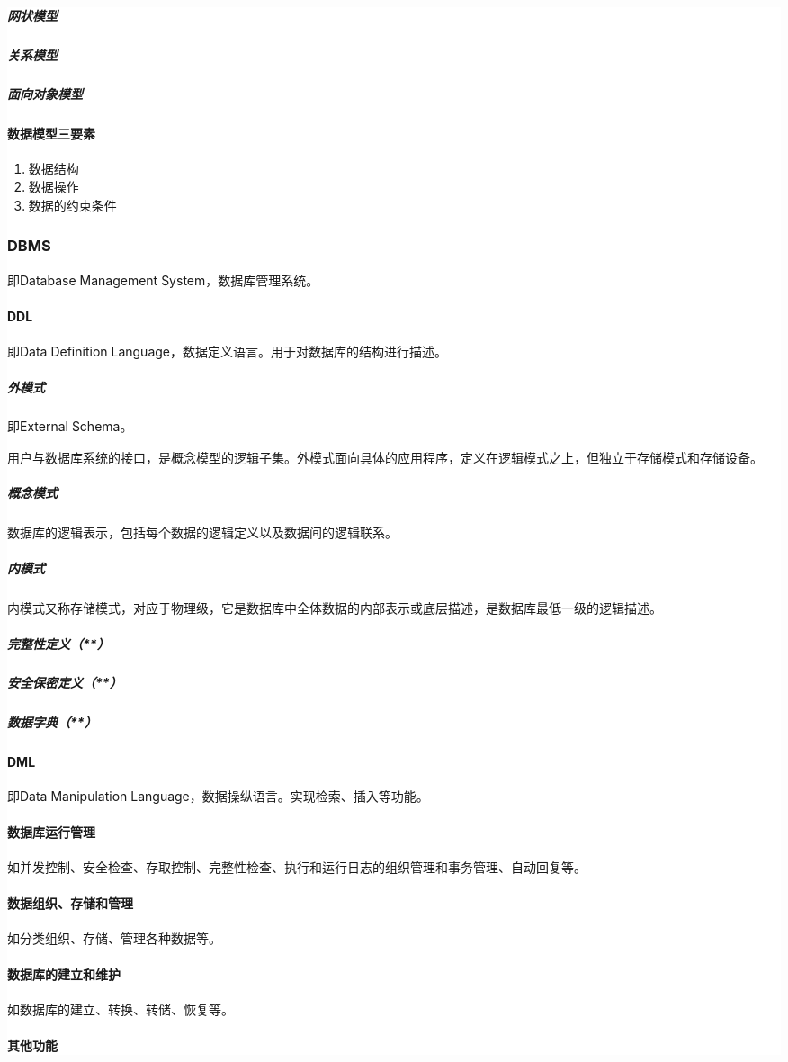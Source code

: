##### 网状模型

##### 关系模型

##### 面向对象模型

#### 数据模型三要素

1. 数据结构
2. 数据操作
3. 数据的约束条件

### DBMS

即Database Management System，数据库管理系统。

#### DDL

即Data Definition Language，数据定义语言。用于对数据库的结构进行描述。

##### 外模式

即External Schema。

用户与数据库系统的接口，是概念模型的逻辑子集。外模式面向具体的应用程序，定义在逻辑模式之上，但独立于存储模式和存储设备。

##### 概念模式

数据库的逻辑表示，包括每个数据的逻辑定义以及数据间的逻辑联系。

##### 内模式

内模式又称存储模式，对应于物理级，它是数据库中全体数据的内部表示或底层描述，是数据库最低一级的逻辑描述。

##### 完整性定义（**）

##### 安全保密定义（**）

##### 数据字典（**）

#### DML

即Data Manipulation Language，数据操纵语言。实现检索、插入等功能。

#### 数据库运行管理

如并发控制、安全检查、存取控制、完整性检查、执行和运行日志的组织管理和事务管理、自动回复等。

#### 数据组织、存储和管理

如分类组织、存储、管理各种数据等。

#### 数据库的建立和维护

如数据库的建立、转换、转储、恢复等。

#### 其他功能
